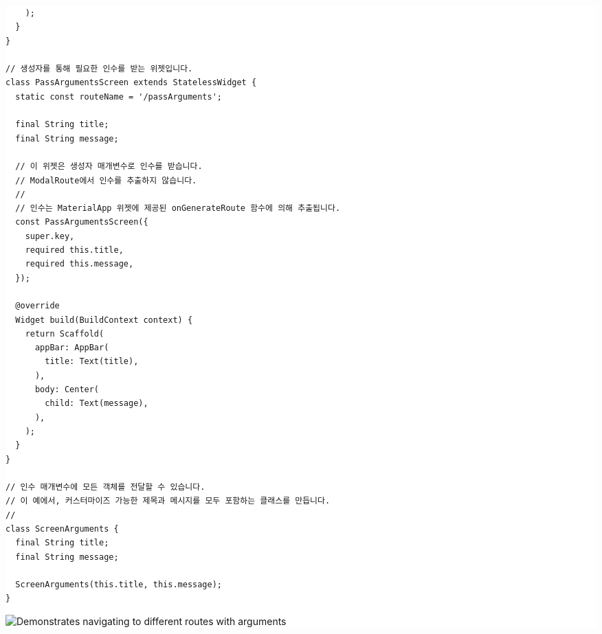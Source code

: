 ```dartpad title="Flutter complete navigation hands-on example in DartPad" run="true"
    );
  }
}

// 생성자를 통해 필요한 인수를 받는 위젯입니다.
class PassArgumentsScreen extends StatelessWidget {
  static const routeName = '/passArguments';

  final String title;
  final String message;

  // 이 위젯은 생성자 매개변수로 인수를 받습니다. 
  // ModalRoute에서 인수를 추출하지 않습니다. 
  // 
  // 인수는 MaterialApp 위젯에 제공된 onGenerateRoute 함수에 의해 추출됩니다.
  const PassArgumentsScreen({
    super.key,
    required this.title,
    required this.message,
  });

  @override
  Widget build(BuildContext context) {
    return Scaffold(
      appBar: AppBar(
        title: Text(title),
      ),
      body: Center(
        child: Text(message),
      ),
    );
  }
}

// 인수 매개변수에 모든 객체를 전달할 수 있습니다. 
// 이 예에서, 커스터마이즈 가능한 제목과 메시지를 모두 포함하는 클래스를 만듭니다.
//
class ScreenArguments {
  final String title;
  final String message;

  ScreenArguments(this.title, this.message);
}
```

<noscript>
  <img src="/assets/images/docs/cookbook/navigate-with-arguments.gif" alt="Demonstrates navigating to different routes with arguments" class="site-mobile-screenshot" />
</noscript>


[`CupertinoApp`]: {{site.api}}/flutter/cupertino/CupertinoApp-class.html
[`MaterialApp`]: {{site.api}}/flutter/material/MaterialApp-class.html
[`ModalRoute.of()`]: {{site.api}}/flutter/widgets/ModalRoute/of.html
[`Navigator`]: {{site.api}}/flutter/widgets/Navigator-class.html
[`Navigator.pushNamed()`]: {{site.api}}/flutter/widgets/Navigator/pushNamed.html
[`onGenerateRoute()`]: {{site.api}}/flutter/widgets/WidgetsApp/onGenerateRoute.html
[`RouteSettings`]: {{site.api}}/flutter/widgets/RouteSettings-class.html


[Limitations]: /ui/navigation#limitations
[navigation overview]: /ui/navigation